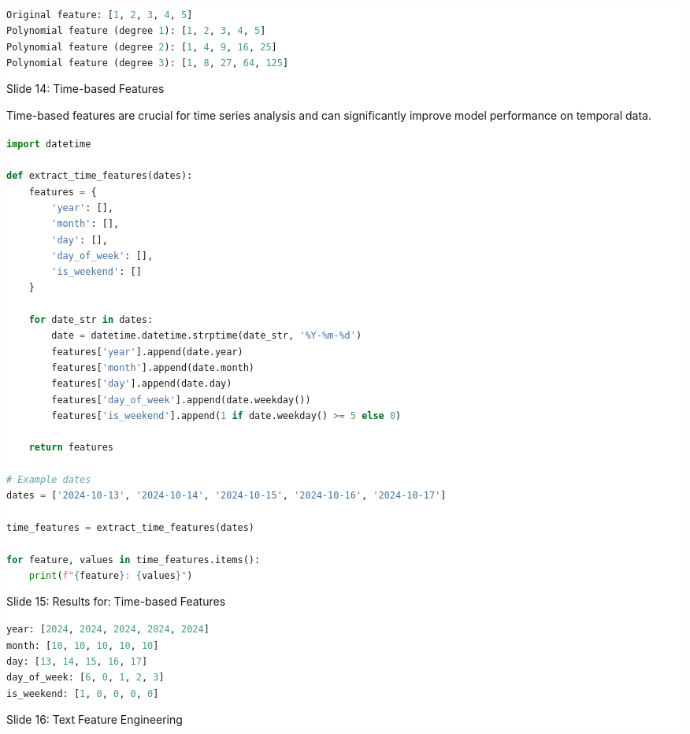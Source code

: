 ```python
Original feature: [1, 2, 3, 4, 5]
Polynomial feature (degree 1): [1, 2, 3, 4, 5]
Polynomial feature (degree 2): [1, 4, 9, 16, 25]
Polynomial feature (degree 3): [1, 8, 27, 64, 125]
```

Slide 14: Time-based Features

Time-based features are crucial for time series analysis and can significantly improve model performance on temporal data.

```python
import datetime

def extract_time_features(dates):
    features = {
        'year': [],
        'month': [],
        'day': [],
        'day_of_week': [],
        'is_weekend': []
    }
    
    for date_str in dates:
        date = datetime.datetime.strptime(date_str, '%Y-%m-%d')
        features['year'].append(date.year)
        features['month'].append(date.month)
        features['day'].append(date.day)
        features['day_of_week'].append(date.weekday())
        features['is_weekend'].append(1 if date.weekday() >= 5 else 0)
    
    return features

# Example dates
dates = ['2024-10-13', '2024-10-14', '2024-10-15', '2024-10-16', '2024-10-17']

time_features = extract_time_features(dates)

for feature, values in time_features.items():
    print(f"{feature}: {values}")
```

Slide 15: Results for: Time-based Features

```python
year: [2024, 2024, 2024, 2024, 2024]
month: [10, 10, 10, 10, 10]
day: [13, 14, 15, 16, 17]
day_of_week: [6, 0, 1, 2, 3]
is_weekend: [1, 0, 0, 0, 0]
```

Slide 16: Text Feature Engineering
